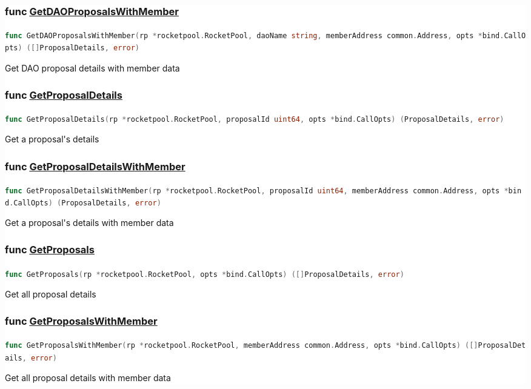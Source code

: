 ### func [GetDAOProposalsWithMember](https://github.com/rocket-pool/rocketpool-go/blob/release/dao/proposals.go#L170)

```go
func GetDAOProposalsWithMember(rp *rocketpool.RocketPool, daoName string, memberAddress common.Address, opts *bind.CallOpts) ([]ProposalDetails, error)
```

Get DAO proposal details with member data

### func [GetProposalDetails](https://github.com/rocket-pool/rocketpool-go/blob/release/dao/proposals.go#L256)

```go
func GetProposalDetails(rp *rocketpool.RocketPool, proposalId uint64, opts *bind.CallOpts) (ProposalDetails, error)
```

Get a proposal's details

### func [GetProposalDetailsWithMember](https://github.com/rocket-pool/rocketpool-go/blob/release/dao/proposals.go#L382)

```go
func GetProposalDetailsWithMember(rp *rocketpool.RocketPool, proposalId uint64, memberAddress common.Address, opts *bind.CallOpts) (ProposalDetails, error)
```

Get a proposal's details with member data

### func [GetProposals](https://github.com/rocket-pool/rocketpool-go/blob/release/dao/proposals.go#L50)

```go
func GetProposals(rp *rocketpool.RocketPool, opts *bind.CallOpts) ([]ProposalDetails, error)
```

Get all proposal details

### func [GetProposalsWithMember](https://github.com/rocket-pool/rocketpool-go/blob/release/dao/proposals.go#L90)

```go
func GetProposalsWithMember(rp *rocketpool.RocketPool, memberAddress common.Address, opts *bind.CallOpts) ([]ProposalDetails, error)
```

Get all proposal details with member data
